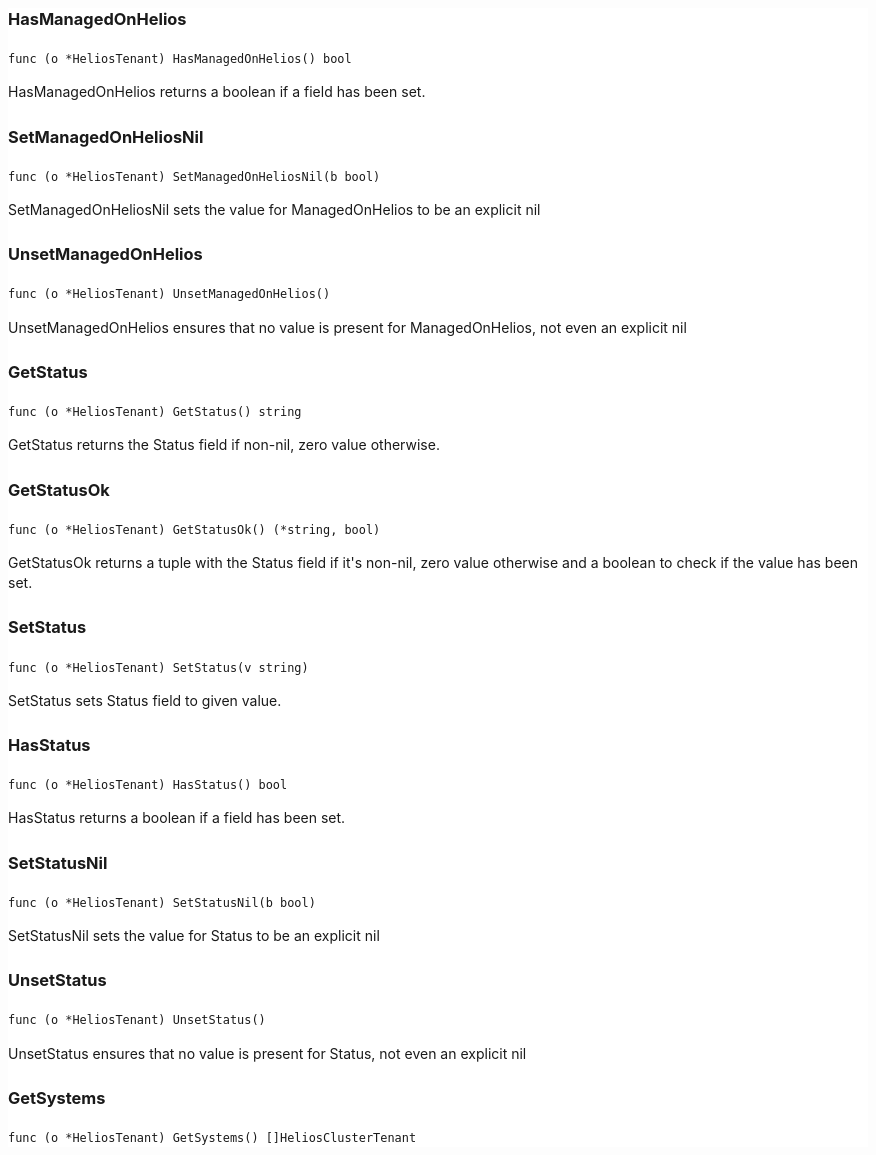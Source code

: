 ### HasManagedOnHelios

`func (o *HeliosTenant) HasManagedOnHelios() bool`

HasManagedOnHelios returns a boolean if a field has been set.

### SetManagedOnHeliosNil

`func (o *HeliosTenant) SetManagedOnHeliosNil(b bool)`

 SetManagedOnHeliosNil sets the value for ManagedOnHelios to be an explicit nil

### UnsetManagedOnHelios
`func (o *HeliosTenant) UnsetManagedOnHelios()`

UnsetManagedOnHelios ensures that no value is present for ManagedOnHelios, not even an explicit nil
### GetStatus

`func (o *HeliosTenant) GetStatus() string`

GetStatus returns the Status field if non-nil, zero value otherwise.

### GetStatusOk

`func (o *HeliosTenant) GetStatusOk() (*string, bool)`

GetStatusOk returns a tuple with the Status field if it's non-nil, zero value otherwise
and a boolean to check if the value has been set.

### SetStatus

`func (o *HeliosTenant) SetStatus(v string)`

SetStatus sets Status field to given value.

### HasStatus

`func (o *HeliosTenant) HasStatus() bool`

HasStatus returns a boolean if a field has been set.

### SetStatusNil

`func (o *HeliosTenant) SetStatusNil(b bool)`

 SetStatusNil sets the value for Status to be an explicit nil

### UnsetStatus
`func (o *HeliosTenant) UnsetStatus()`

UnsetStatus ensures that no value is present for Status, not even an explicit nil
### GetSystems

`func (o *HeliosTenant) GetSystems() []HeliosClusterTenant`
